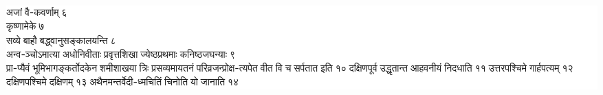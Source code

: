 अजां वै-कवर्णाम् ६   
कृष्णामेके ७   
सव्ये बाहौ
बद्ध्वानुसङ्कालयन्ति ८   
अन्व-ञ्चोऽमात्या अधोनिवीताः
प्रवृत्तशिखा ज्येष्ठप्रथमाः कनिष्ठजघन्याः ९   
प्रा-प्यैवं
भूमिभागङ्कर्तोदकेन शमीशाखया त्रिः प्रसव्यमायतनं
परिव्रजन्प्रोक्ष-त्यपेत वीत वि च सर्पतात इति १०
दक्षिणपूर्व उद्धृतान्त आहवनीयं निदधाति ११
उत्तरपश्चिमे गार्हपत्यम् १२   
दक्षिणपश्चिमे दक्षिणम् १३
अथैनमन्तर्वेदी-ध्मचितिं चिनोति यो जानाति १४   
